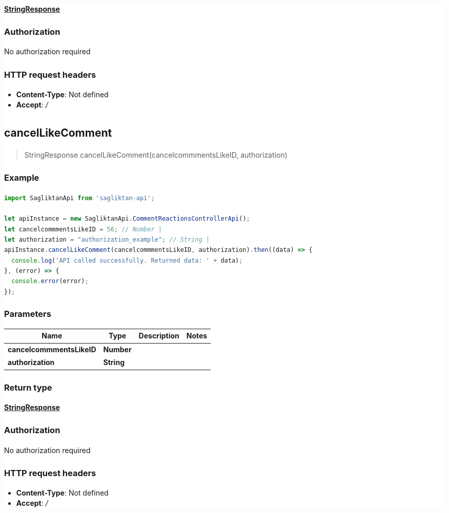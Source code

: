 [**StringResponse**](StringResponse.md)

### Authorization

No authorization required

### HTTP request headers

- **Content-Type**: Not defined
- **Accept**: */*


## cancelLikeComment

> StringResponse cancelLikeComment(cancelcommmentsLikeID, authorization)



### Example

```javascript
import SagliktanApi from 'sagliktan-api';

let apiInstance = new SagliktanApi.CommentReactionsControllerApi();
let cancelcommmentsLikeID = 56; // Number | 
let authorization = "authorization_example"; // String | 
apiInstance.cancelLikeComment(cancelcommmentsLikeID, authorization).then((data) => {
  console.log('API called successfully. Returned data: ' + data);
}, (error) => {
  console.error(error);
});

```

### Parameters


Name | Type | Description  | Notes
------------- | ------------- | ------------- | -------------
 **cancelcommmentsLikeID** | **Number**|  | 
 **authorization** | **String**|  | 

### Return type

[**StringResponse**](StringResponse.md)

### Authorization

No authorization required

### HTTP request headers

- **Content-Type**: Not defined
- **Accept**: */*
